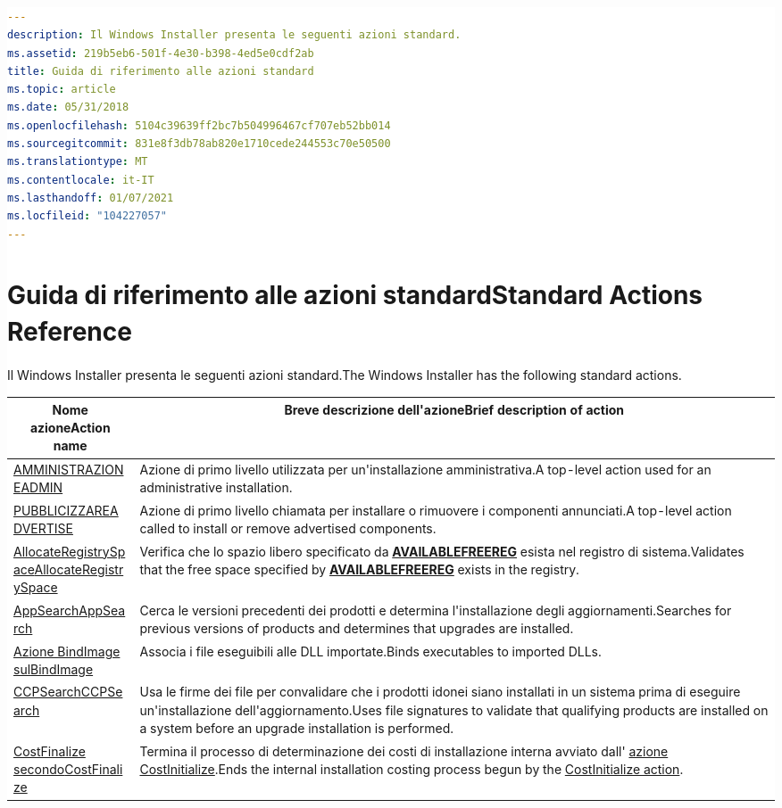 ```yaml
---
description: Il Windows Installer presenta le seguenti azioni standard.
ms.assetid: 219b5eb6-501f-4e30-b398-4ed5e0cdf2ab
title: Guida di riferimento alle azioni standard
ms.topic: article
ms.date: 05/31/2018
ms.openlocfilehash: 5104c39639ff2bc7b504996467cf707eb52bb014
ms.sourcegitcommit: 831e8f3db78ab820e1710cede244553c70e50500
ms.translationtype: MT
ms.contentlocale: it-IT
ms.lasthandoff: 01/07/2021
ms.locfileid: "104227057"
---
```

# <a name="standard-actions-reference"></a><span data-ttu-id="e6322-103">Guida di riferimento alle azioni standard</span><span class="sxs-lookup"><span data-stu-id="e6322-103">Standard Actions Reference</span></span>

<span data-ttu-id="e6322-104">Il Windows Installer presenta le seguenti azioni standard.</span><span class="sxs-lookup"><span data-stu-id="e6322-104">The Windows Installer has the following standard actions.</span></span>



| <span data-ttu-id="e6322-105">Nome azione</span><span class="sxs-lookup"><span data-stu-id="e6322-105">Action name</span></span>                                                     | <span data-ttu-id="e6322-106">Breve descrizione dell'azione</span><span class="sxs-lookup"><span data-stu-id="e6322-106">Brief description of action</span></span>                                                                                                                                                   |
|-----------------------------------------------------------------|-------------------------------------------------------------------------------------------------------------------------------------------------------------------------------|
| [<span data-ttu-id="e6322-107">AMMINISTRAZIONE</span><span class="sxs-lookup"><span data-stu-id="e6322-107">ADMIN</span></span>](admin-action.md)                                       | <span data-ttu-id="e6322-108">Azione di primo livello utilizzata per un'installazione amministrativa.</span><span class="sxs-lookup"><span data-stu-id="e6322-108">A top-level action used for an administrative installation.</span></span>                                                                                                                   |
| [<span data-ttu-id="e6322-109">PUBBLICIZZARE</span><span class="sxs-lookup"><span data-stu-id="e6322-109">ADVERTISE</span></span>](advertise-action.md)                               | <span data-ttu-id="e6322-110">Azione di primo livello chiamata per installare o rimuovere i componenti annunciati.</span><span class="sxs-lookup"><span data-stu-id="e6322-110">A top-level action called to install or remove advertised components.</span></span>                                                                                                         |
| [<span data-ttu-id="e6322-111">AllocateRegistrySpace</span><span class="sxs-lookup"><span data-stu-id="e6322-111">AllocateRegistrySpace</span></span>](allocateregistryspace-action.md)       | <span data-ttu-id="e6322-112">Verifica che lo spazio libero specificato da [**AVAILABLEFREEREG**](availablefreereg.md) esista nel registro di sistema.</span><span class="sxs-lookup"><span data-stu-id="e6322-112">Validates that the free space specified by [**AVAILABLEFREEREG**](availablefreereg.md) exists in the registry.</span></span>                                                               |
| [<span data-ttu-id="e6322-113">AppSearch</span><span class="sxs-lookup"><span data-stu-id="e6322-113">AppSearch</span></span>](appsearch-action.md)                               | <span data-ttu-id="e6322-114">Cerca le versioni precedenti dei prodotti e determina l'installazione degli aggiornamenti.</span><span class="sxs-lookup"><span data-stu-id="e6322-114">Searches for previous versions of products and determines that upgrades are installed.</span></span>                                                                                        |
| [<span data-ttu-id="e6322-115">Azione BindImage sul</span><span class="sxs-lookup"><span data-stu-id="e6322-115">BindImage</span></span>](bindimage-action.md)                               | <span data-ttu-id="e6322-116">Associa i file eseguibili alle DLL importate.</span><span class="sxs-lookup"><span data-stu-id="e6322-116">Binds executables to imported DLLs.</span></span>                                                                                                                                           |
| [<span data-ttu-id="e6322-117">CCPSearch</span><span class="sxs-lookup"><span data-stu-id="e6322-117">CCPSearch</span></span>](ccpsearch-action.md)                               | <span data-ttu-id="e6322-118">Usa le firme dei file per convalidare che i prodotti idonei siano installati in un sistema prima di eseguire un'installazione dell'aggiornamento.</span><span class="sxs-lookup"><span data-stu-id="e6322-118">Uses file signatures to validate that qualifying products are installed on a system before an upgrade installation is performed.</span></span>                                              |
| [<span data-ttu-id="e6322-119">CostFinalize secondo</span><span class="sxs-lookup"><span data-stu-id="e6322-119">CostFinalize</span></span>](costfinalize-action.md)                         | <span data-ttu-id="e6322-120">Termina il processo di determinazione dei costi di installazione interna avviato dall' [azione CostInitialize](costinitialize-action.md).</span><span class="sxs-lookup"><span data-stu-id="e6322-120">Ends the internal installation costing process begun by the [CostInitialize action](costinitialize-action.md).</span></span>                                                               |